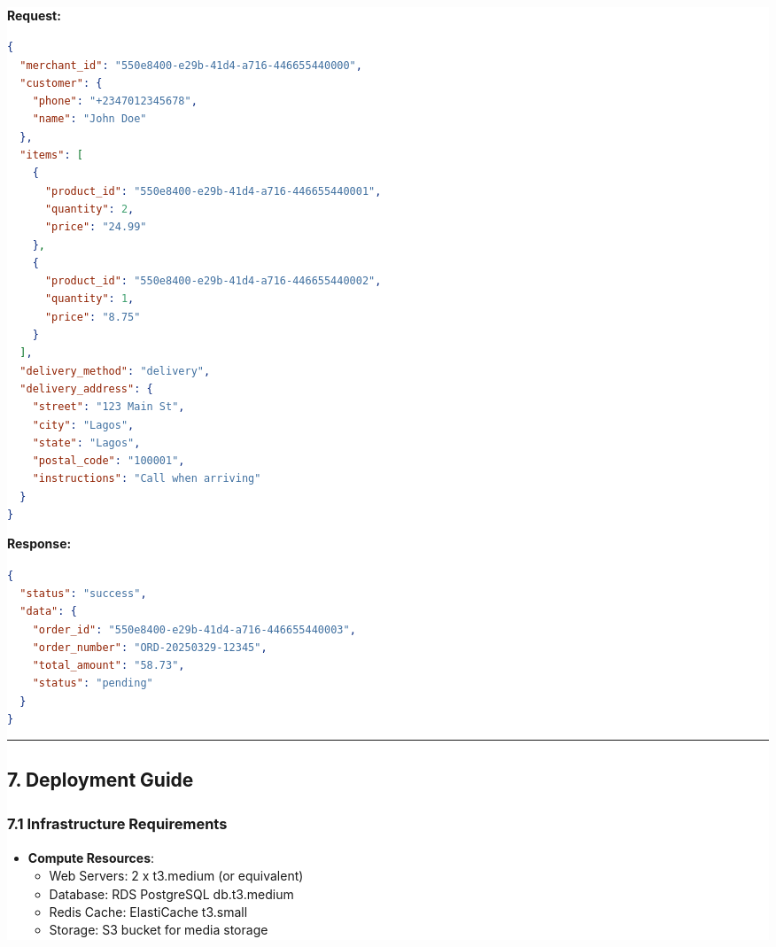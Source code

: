 **Request:**
```json
{
  "merchant_id": "550e8400-e29b-41d4-a716-446655440000",
  "customer": {
    "phone": "+2347012345678",
    "name": "John Doe"
  },
  "items": [
    {
      "product_id": "550e8400-e29b-41d4-a716-446655440001",
      "quantity": 2,
      "price": "24.99"
    },
    {
      "product_id": "550e8400-e29b-41d4-a716-446655440002",
      "quantity": 1,
      "price": "8.75"
    }
  ],
  "delivery_method": "delivery",
  "delivery_address": {
    "street": "123 Main St",
    "city": "Lagos",
    "state": "Lagos",
    "postal_code": "100001",
    "instructions": "Call when arriving"
  }
}
```

**Response:**
```json
{
  "status": "success",
  "data": {
    "order_id": "550e8400-e29b-41d4-a716-446655440003",
    "order_number": "ORD-20250329-12345",
    "total_amount": "58.73",
    "status": "pending"
  }
}
```

---

## 7. Deployment Guide

### 7.1 Infrastructure Requirements
- **Compute Resources**:
  - Web Servers: 2 x t3.medium (or equivalent)
  - Database: RDS PostgreSQL db.t3.medium
  - Redis Cache: ElastiCache t3.small
  - Storage: S3 bucket for media storage
